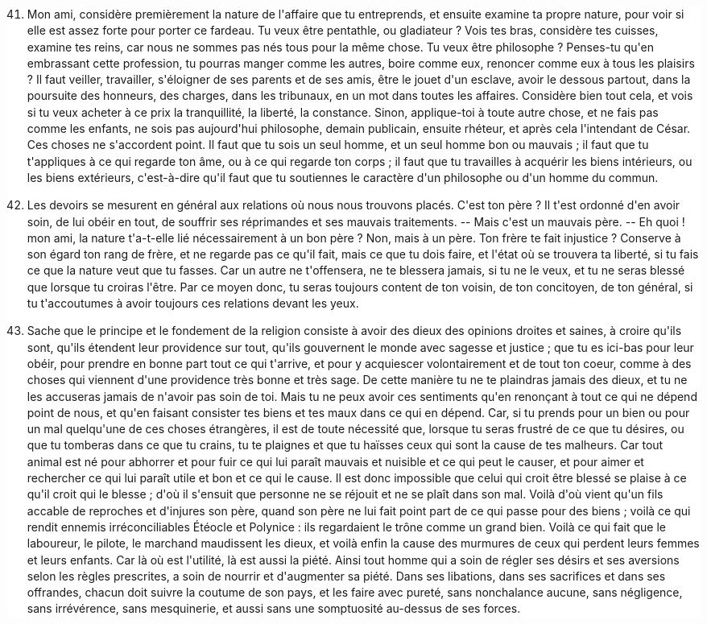 41. Mon ami, considère premièrement la nature de l'affaire que tu entreprends, et ensuite examine ta propre nature, pour voir si elle est assez forte pour porter ce fardeau. Tu veux être pentathle, ou gladiateur ? Vois tes bras, considère tes cuisses, examine tes reins, car nous ne sommes pas nés tous pour la même chose. Tu veux être philosophe ? Penses-tu qu'en embrassant cette profession, tu pourras manger comme les autres, boire comme eux, renoncer comme eux à tous les plaisirs ? Il faut veiller, travailler, s'éloigner de ses parents et de ses amis, être le jouet d'un esclave, avoir le dessous partout, dans la poursuite des honneurs, des charges, dans les tribunaux, en un mot dans toutes les affaires. Considère bien tout cela, et vois si tu veux acheter à ce prix la tranquillité, la liberté, la constance. Sinon, applique-toi à toute autre chose, et ne fais pas comme les enfants, ne sois pas aujourd'hui philosophe, demain publicain, ensuite rhéteur, et après cela l'intendant de César. Ces choses ne s'accordent point. Il faut que tu sois un seul homme, et un seul homme bon ou mauvais ; il faut que tu t'appliques à ce qui regarde ton âme, ou à ce qui regarde ton corps ; il faut que tu travailles à acquérir les biens intérieurs, ou les biens extérieurs, c'est-à-dire qu'il faut que tu soutiennes le caractère d'un philosophe ou d'un homme du commun.

42. Les devoirs se mesurent en général aux relations où nous nous trouvons placés. C'est ton père ? Il t'est ordonné d'en avoir soin, de lui obéir en tout, de souffrir ses réprimandes et ses mauvais traitements. \-- Mais c'est un mauvais père. \-- Eh quoi \! mon ami, la nature t'a-t-elle lié nécessairement à un bon père ? Non, mais à un père. Ton frère te fait injustice ? Conserve à son égard ton rang de frère, et ne regarde pas ce qu'il fait, mais ce que tu dois faire, et l'état où se trouvera ta liberté, si tu fais ce que la nature veut que tu fasses. Car un autre ne t'offensera, ne te blessera jamais, si tu ne le veux, et tu ne seras blessé que lorsque tu croiras l'être. Par ce moyen donc, tu seras toujours content de ton voisin, de ton concitoyen, de ton général, si tu t'accoutumes à avoir toujours ces relations devant les yeux.

43. Sache que le principe et le fondement de la religion consiste à avoir des dieux des opinions droites et saines, à croire qu'ils sont, qu'ils étendent leur providence sur tout, qu'ils gouvernent le monde avec sagesse et justice ; que tu es ici-bas pour leur obéir, pour prendre en bonne part tout ce qui t'arrive, et pour y acquiescer volontairement et de tout ton coeur, comme à des choses qui viennent d'une providence très bonne et très sage. De cette manière tu ne te plaindras jamais des dieux, et tu ne les accuseras jamais de n'avoir pas soin de toi. Mais tu ne peux avoir ces sentiments qu'en renonçant à tout ce qui ne dépend point de nous, et qu'en faisant consister tes biens et tes maux dans ce qui en dépend. Car, si tu prends pour un bien ou pour un mal quelqu'une de ces choses étrangères, il est de toute nécessité que, lorsque tu seras frustré de ce que tu désires, ou que tu tomberas dans ce que tu crains, tu te plaignes et que tu haïsses ceux qui sont la cause de tes malheurs. Car tout animal est né pour abhorrer et pour fuir ce qui lui paraît mauvais et nuisible et ce qui peut le causer, et pour aimer et rechercher ce qui lui paraît utile et bon et ce qui le cause. Il est donc impossible que celui qui croit être blessé se plaise à ce qu'il croit qui le blesse ; d'où il s'ensuit que personne ne se réjouit et ne se plaît dans son mal. Voilà d'où vient qu'un fils accable de reproches et d'injures son père, quand son père ne lui fait point part de ce qui passe pour des biens ; voilà ce qui rendit ennemis irréconciliables Étéocle et Polynice : ils regardaient le trône comme un grand bien. Voilà ce qui fait que le laboureur, le pilote, le marchand maudissent les dieux, et voilà enfin la cause des murmures de ceux qui perdent leurs femmes et leurs enfants. Car là où est l'utilité, là est aussi la piété. Ainsi tout homme qui a soin de régler ses désirs et ses aversions selon les règles prescrites, a soin de nourrir et d'augmenter sa piété. Dans ses libations, dans ses sacrifices et dans ses offrandes, chacun doit suivre la coutume de son pays, et les faire avec pureté, sans nonchalance aucune, sans négligence, sans irrévérence, sans mesquinerie, et aussi sans une somptuosité au-dessus de ses forces.

